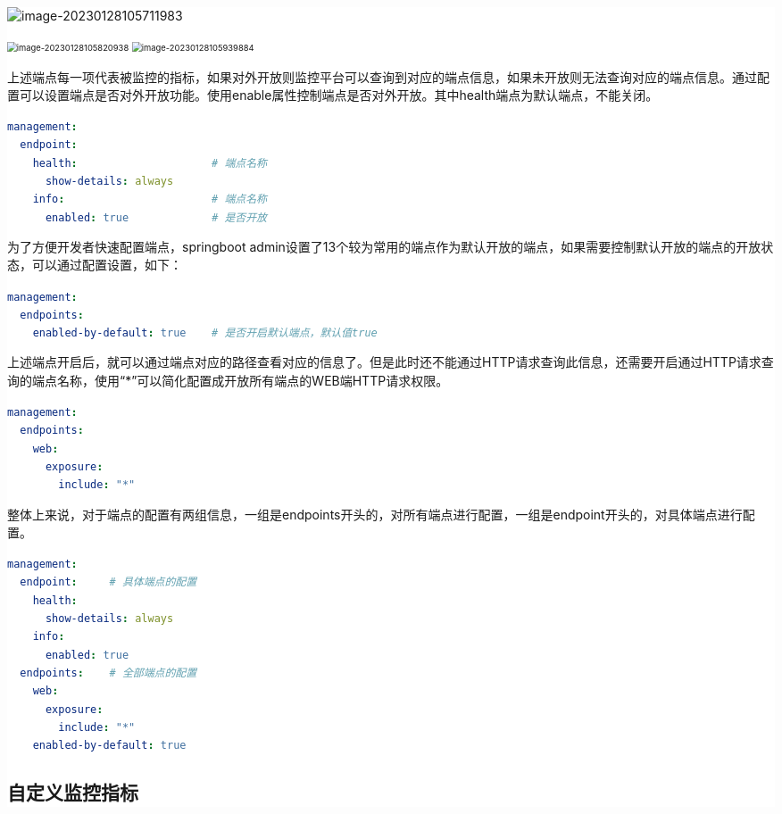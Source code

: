 ![image-20230128105711983](https://edu-8673.oss-cn-beijing.aliyuncs.com/img2023.2.30/202301281057072.png)



<img src="https://edu-8673.oss-cn-beijing.aliyuncs.com/img2023.2.30/202301281058019.png" alt="image-20230128105820938" style="zoom:67%;" />

<img src="https://edu-8673.oss-cn-beijing.aliyuncs.com/img2023.2.30/202301281059951.png" alt="image-20230128105939884" style="zoom:67%;" />

上述端点每一项代表被监控的指标，如果对外开放则监控平台可以查询到对应的端点信息，如果未开放则无法查询对应的端点信息。通过配置可以设置端点是否对外开放功能。使用enable属性控制端点是否对外开放。其中health端点为默认端点，不能关闭。

```yaml
management:
  endpoint:
    health:						# 端点名称
      show-details: always
    info:						# 端点名称
      enabled: true				# 是否开放
```

为了方便开发者快速配置端点，springboot admin设置了13个较为常用的端点作为默认开放的端点，如果需要控制默认开放的端点的开放状态，可以通过配置设置，如下：

```YAML
management:
  endpoints:
    enabled-by-default: true	# 是否开启默认端点，默认值true
```

上述端点开启后，就可以通过端点对应的路径查看对应的信息了。但是此时还不能通过HTTP请求查询此信息，还需要开启通过HTTP请求查询的端点名称，使用“*”可以简化配置成开放所有端点的WEB端HTTP请求权限。

```YAML
management:
  endpoints:
    web:
      exposure:
        include: "*"
```

整体上来说，对于端点的配置有两组信息，一组是endpoints开头的，对所有端点进行配置，一组是endpoint开头的，对具体端点进行配置。

```YAML
management:
  endpoint:		# 具体端点的配置
    health:
      show-details: always
    info:
      enabled: true
  endpoints:	# 全部端点的配置
    web:
      exposure:
        include: "*"
    enabled-by-default: true
```

## 自定义监控指标
